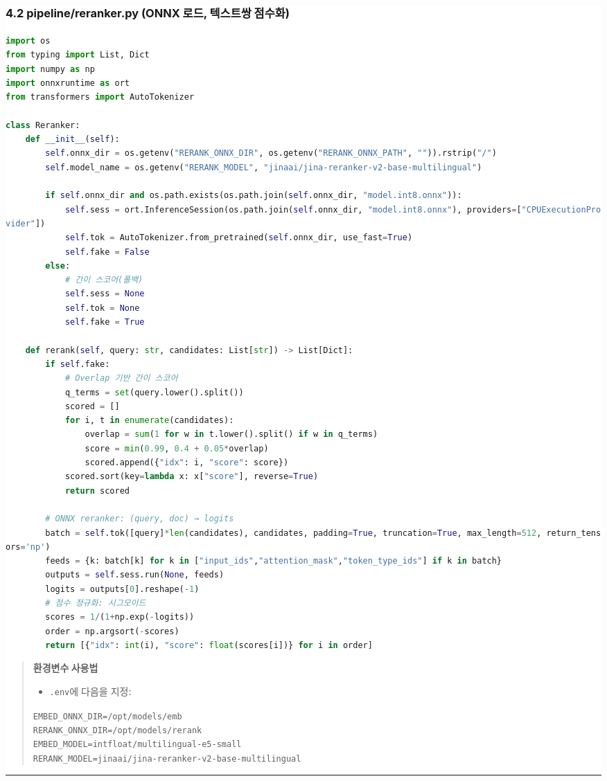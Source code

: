 ### 4.2 pipeline/reranker.py (ONNX 로드, 텍스트쌍 점수화)
```python
import os
from typing import List, Dict
import numpy as np
import onnxruntime as ort
from transformers import AutoTokenizer

class Reranker:
    def __init__(self):
        self.onnx_dir = os.getenv("RERANK_ONNX_DIR", os.getenv("RERANK_ONNX_PATH", "")).rstrip("/")
        self.model_name = os.getenv("RERANK_MODEL", "jinaai/jina-reranker-v2-base-multilingual")

        if self.onnx_dir and os.path.exists(os.path.join(self.onnx_dir, "model.int8.onnx")):
            self.sess = ort.InferenceSession(os.path.join(self.onnx_dir, "model.int8.onnx"), providers=["CPUExecutionProvider"])
            self.tok = AutoTokenizer.from_pretrained(self.onnx_dir, use_fast=True)
            self.fake = False
        else:
            # 간이 스코어(폴백)
            self.sess = None
            self.tok = None
            self.fake = True

    def rerank(self, query: str, candidates: List[str]) -> List[Dict]:
        if self.fake:
            # Overlap 기반 간이 스코어
            q_terms = set(query.lower().split())
            scored = []
            for i, t in enumerate(candidates):
                overlap = sum(1 for w in t.lower().split() if w in q_terms)
                score = min(0.99, 0.4 + 0.05*overlap)
                scored.append({"idx": i, "score": score})
            scored.sort(key=lambda x: x["score"], reverse=True)
            return scored

        # ONNX reranker: (query, doc) → logits
        batch = self.tok([query]*len(candidates), candidates, padding=True, truncation=True, max_length=512, return_tensors='np')
        feeds = {k: batch[k] for k in ["input_ids","attention_mask","token_type_ids"] if k in batch}
        outputs = self.sess.run(None, feeds)
        logits = outputs[0].reshape(-1)
        # 점수 정규화: 시그모이드
        scores = 1/(1+np.exp(-logits))
        order = np.argsort(-scores)
        return [{"idx": int(i), "score": float(scores[i])} for i in order]
```

> **환경변수 사용법**
> - `.env`에 다음을 지정:
> ```env
> EMBED_ONNX_DIR=/opt/models/emb
> RERANK_ONNX_DIR=/opt/models/rerank
> EMBED_MODEL=intfloat/multilingual-e5-small
> RERANK_MODEL=jinaai/jina-reranker-v2-base-multilingual
> ```

---